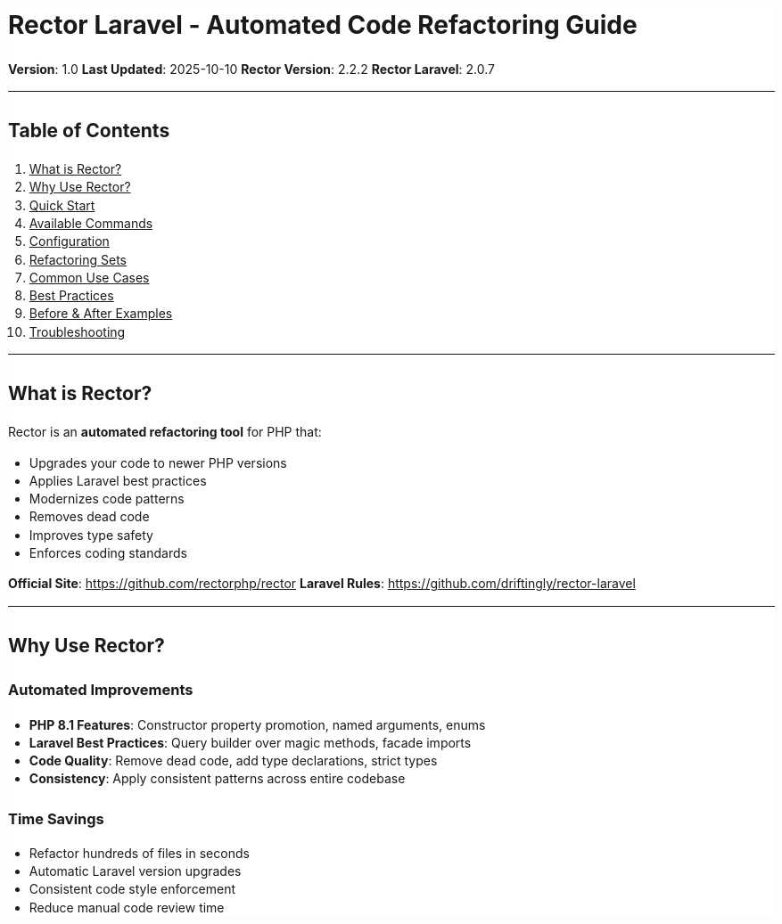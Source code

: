 # Rector Laravel - Automated Code Refactoring Guide

**Version**: 1.0
**Last Updated**: 2025-10-10
**Rector Version**: 2.2.2
**Rector Laravel**: 2.0.7

---

## Table of Contents

1. [What is Rector?](#what-is-rector)
2. [Why Use Rector?](#why-use-rector)
3. [Quick Start](#quick-start)
4. [Available Commands](#available-commands)
5. [Configuration](#configuration)
6. [Refactoring Sets](#refactoring-sets)
7. [Common Use Cases](#common-use-cases)
8. [Best Practices](#best-practices)
9. [Before & After Examples](#before--after-examples)
10. [Troubleshooting](#troubleshooting)

---

## What is Rector?

Rector is an **automated refactoring tool** for PHP that:
- Upgrades your code to newer PHP versions
- Applies Laravel best practices
- Modernizes code patterns
- Removes dead code
- Improves type safety
- Enforces coding standards

**Official Site**: https://github.com/rectorphp/rector
**Laravel Rules**: https://github.com/driftingly/rector-laravel

---

## Why Use Rector?

### Automated Improvements
- **PHP 8.1 Features**: Constructor property promotion, named arguments, enums
- **Laravel Best Practices**: Query builder over magic methods, facade imports
- **Code Quality**: Remove dead code, add type declarations, strict types
- **Consistency**: Apply consistent patterns across entire codebase

### Time Savings
- Refactor hundreds of files in seconds
- Automatic Laravel version upgrades
- Consistent code style enforcement
- Reduce manual code review time
